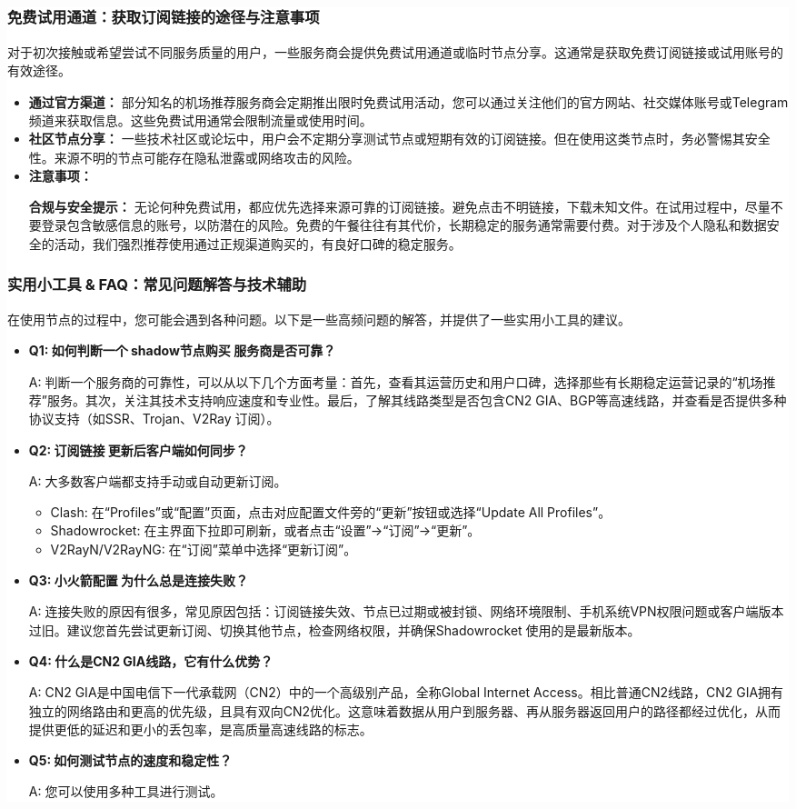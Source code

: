 <h3>免费试用通道：获取订阅链接的途径与注意事项</h3>
<p>
    对于初次接触或希望尝试不同服务质量的用户，一些服务商会提供免费试用通道或临时节点分享。这通常是获取免费订阅链接或试用账号的有效途径。
</p>
<ul>
    <li>
        <strong>通过官方渠道：</strong> 部分知名的机场推荐服务商会定期推出限时免费试用活动，您可以通过关注他们的官方网站、社交媒体账号或Telegram频道来获取信息。这些免费试用通常会限制流量或使用时间。
    </li>
    <li>
        <strong>社区节点分享：</strong> 一些技术社区或论坛中，用户会不定期分享测试节点或短期有效的订阅链接。但在使用这类节点时，务必警惕其安全性。来源不明的节点可能存在隐私泄露或网络攻击的风险。
    </li>
    <li>
        <strong>注意事项：</strong>
        <p>
            <strong>合规与安全提示：</strong> 无论何种免费试用，都应优先选择来源可靠的订阅链接。避免点击不明链接，下载未知文件。在试用过程中，尽量不要登录包含敏感信息的账号，以防潜在的风险。免费的午餐往往有其代价，长期稳定的服务通常需要付费。对于涉及个人隐私和数据安全的活动，我们强烈推荐使用通过正规渠道购买的，有良好口碑的稳定服务。
        </p>
    </li>
</ul>

<h3>实用小工具 & FAQ：常见问题解答与技术辅助</h3>
<p>
    在使用节点的过程中，您可能会遇到各种问题。以下是一些高频问题的解答，并提供了一些实用小工具的建议。
</p>
<ul>
    <li>
        <strong>Q1: 如何判断一个 shadow节点购买 服务商是否可靠？</strong>
        <p>
            A: 判断一个服务商的可靠性，可以从以下几个方面考量：首先，查看其运营历史和用户口碑，选择那些有长期稳定运营记录的“机场推荐”服务。其次，关注其技术支持响应速度和专业性。最后，了解其线路类型是否包含CN2 GIA、BGP等高速线路，并查看是否提供多种协议支持（如SSR、Trojan、V2Ray 订阅）。
        </p>
    </li>
    <li>
        <strong>Q2: 订阅链接 更新后客户端如何同步？</strong>
        <p>
            A: 大多数客户端都支持手动或自动更新订阅。
            <ul>
                <li>Clash: 在“Profiles”或“配置”页面，点击对应配置文件旁的“更新”按钮或选择“Update All Profiles”。</li>
                <li>Shadowrocket: 在主界面下拉即可刷新，或者点击“设置”->“订阅”->“更新”。</li>
                <li>V2RayN/V2RayNG: 在“订阅”菜单中选择“更新订阅”。</li>
            </ul>
        </p>
    </li>
    <li>
        <strong>Q3: 小火箭配置 为什么总是连接失败？</strong>
        <p>
            A: 连接失败的原因有很多，常见原因包括：订阅链接失效、节点已过期或被封锁、网络环境限制、手机系统VPN权限问题或客户端版本过旧。建议您首先尝试更新订阅、切换其他节点，检查网络权限，并确保Shadowrocket 使用的是最新版本。
        </p>
    </li>
    <li>
        <strong>Q4: 什么是CN2 GIA线路，它有什么优势？</strong>
        <p>
            A: CN2 GIA是中国电信下一代承载网（CN2）中的一个高级别产品，全称Global Internet Access。相比普通CN2线路，CN2 GIA拥有独立的网络路由和更高的优先级，且具有双向CN2优化。这意味着数据从用户到服务器、再从服务器返回用户的路径都经过优化，从而提供更低的延迟和更小的丢包率，是高质量高速线路的标志。
        </p>
    </li>
    <li>
        <strong>Q5: 如何测试节点的速度和稳定性？</strong>
        <p>
            A: 您可以使用多种工具进行测试。
            <ul>